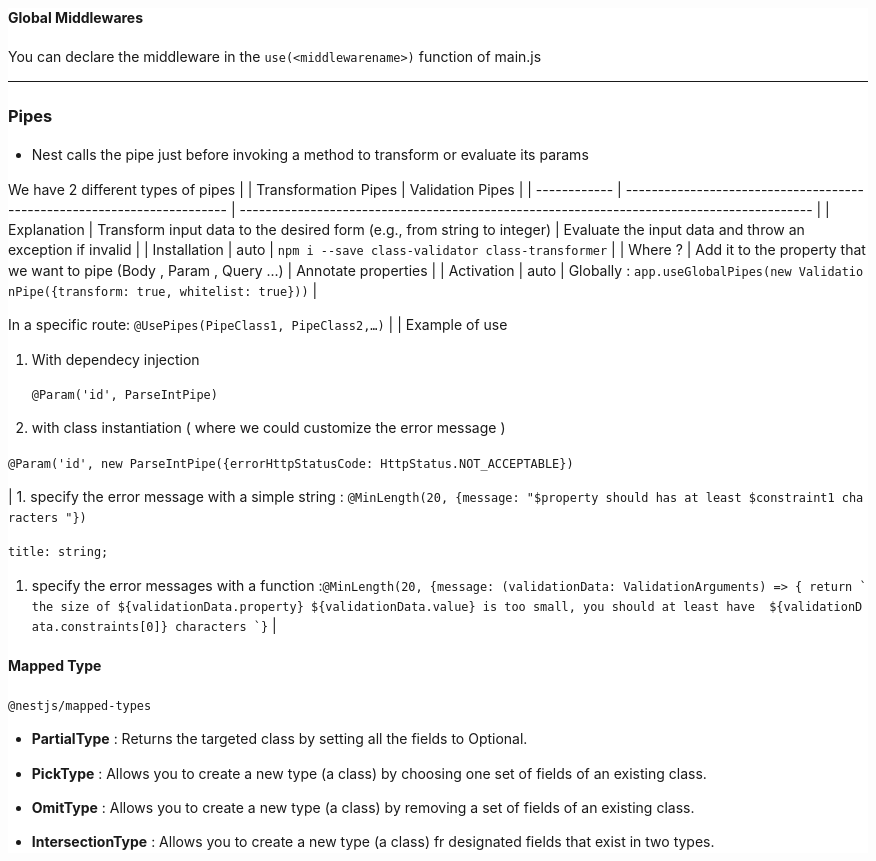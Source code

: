 #### Global Middlewares

   You can declare the middleware in the ``use(<middlewarename>)``  function of main.js

 ------------------------------------------

### Pipes

- Nest calls the pipe just before invoking a method to transform or evaluate its params

We have 2 different types of pipes
|              | Transformation Pipes                                                    | Validation Pipes                                                                          |
| ------------ | ----------------------------------------------------------------------- | ----------------------------------------------------------------------------------------- |
| Explanation  | Transform input data to the desired form (e.g., from string to integer) | Evaluate the input data and throw an exception if invalid                                 |
| Installation | auto                                                                    | ``npm i --save class-validator class-transformer``                                        |
| Where ?      | Add it to the property that we want to pipe (Body , Param , Query ...)  | Annotate properties                                                                       |
| Activation   | auto                                                                    | Globally : ``app.useGlobalPipes(new ValidationPipe({transform: true, whitelist: true}))`` |

 In a specific route: ``@UsePipes(PipeClass1, PipeClass2,…)``                                                                                                                                                                                                                                                                                                   |
| Example of use

1. With dependecy injection

   ``@Param('id', ParseIntPipe)``

2. with class instantiation ( where we could customize the error message )

``@Param('id', new ParseIntPipe({errorHttpStatusCode: HttpStatus.NOT_ACCEPTABLE})``

 | 1. specify the error message with a simple string : ``@MinLength(20, {message: "$property should has at least $constraint1 characters "})``

 ``title: string;``

1. specify the error messages with a function :``@MinLength(20, {message: (validationData: ValidationArguments) => { return `the size of ${validationData.property} ${validationData.value} is too small, you should at least have  ${validationData.constraints[0]} characters `}`` |

#### Mapped Type

``@nestjs/mapped-types``

- **PartialType** : Returns the targeted class by setting all the fields to Optional.

- **PickType** : Allows you to create a new type (a class) by choosing one set of fields of an existing class.

- **OmitType** : Allows you to create a new type (a class) by removing a set of fields of an existing class.

- **IntersectionType** :  Allows you to create a new type (a class) fr designated fields that exist in two types.
